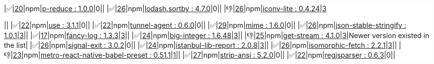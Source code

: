 |✅|[20](https://libraries.io/npm/p-reduce/sourcerank)|npm|[p-reduce : 1.0.0](https://www.npmjs.com/package/p-reduce)|0||
|✅|[26](https://libraries.io/npm/lodash.sortby/sourcerank)|npm|[lodash.sortby : 4.7.0](https://www.npmjs.com/package/lodash.sortby)|0||
|👎|[26](https://libraries.io/npm/iconv-lite/sourcerank)|npm|[iconv-lite : 0.4.24](https://www.npmjs.com/package/iconv-lite)|<a href="javascript:void(0)" onclick='var x=document.getElementById("iconv-lite0.4.24-vulnerabilities");x.style.display=x.style.display!="none"?"none":"block"'>3</a><div name='vulnerabilities' style='display:none' id='iconv-lite0.4.24-vulnerabilities'>[✅CVE-2018-16487](/vulnerabilities/cve-2018-16487/)<br />[✅CVE-2019-10744](/vulnerabilities/cve-2019-10744/)<br />[✅sonatype-2019-0500](/vulnerabilities/sonatype-2019-0500/)</div>||
|✅|[22](https://libraries.io/npm/use/sourcerank)|npm|[use : 3.1.1](https://www.npmjs.com/package/use)|0||
|✅|[22](https://libraries.io/npm/tunnel-agent/sourcerank)|npm|[tunnel-agent : 0.6.0](https://www.npmjs.com/package/tunnel-agent)|0||
|✅|[29](https://libraries.io/npm/mime/sourcerank)|npm|[mime : 1.6.0](https://www.npmjs.com/package/mime)|0||
|✅|[26](https://libraries.io/npm/json-stable-stringify/sourcerank)|npm|[json-stable-stringify : 1.0.1](https://www.npmjs.com/package/json-stable-stringify)|<a href="javascript:void(0)" onclick='var x=document.getElementById("json-stable-stringify1.0.1-vulnerabilities");x.style.display=x.style.display!="none"?"none":"block"'>3</a><div name='vulnerabilities' style='display:none' id='json-stable-stringify1.0.1-vulnerabilities'>[✅CVE-2018-16487](/vulnerabilities/cve-2018-16487/)<br />[✅CVE-2019-10744](/vulnerabilities/cve-2019-10744/)<br />[✅sonatype-2019-0500](/vulnerabilities/sonatype-2019-0500/)</div>||
|✅|[17](https://libraries.io/npm/fancy-log/sourcerank)|npm|[fancy-log : 1.3.3](https://www.npmjs.com/package/fancy-log)|<a href="javascript:void(0)" onclick='var x=document.getElementById("fancy-log1.3.3-vulnerabilities");x.style.display=x.style.display!="none"?"none":"block"'>3</a><div name='vulnerabilities' style='display:none' id='fancy-log1.3.3-vulnerabilities'>[✅CVE-2018-16487](/vulnerabilities/cve-2018-16487/)<br />[✅CVE-2019-10744](/vulnerabilities/cve-2019-10744/)<br />[✅sonatype-2019-0500](/vulnerabilities/sonatype-2019-0500/)</div>||
|✅|[24](https://libraries.io/npm/big-integer/sourcerank)|npm|[big-integer : 1.6.48](https://www.npmjs.com/package/big-integer)|<a href="javascript:void(0)" onclick='var x=document.getElementById("big-integer1.6.48-vulnerabilities");x.style.display=x.style.display!="none"?"none":"block"'>3</a><div name='vulnerabilities' style='display:none' id='big-integer1.6.48-vulnerabilities'>[✅CVE-2018-16487](/vulnerabilities/cve-2018-16487/)<br />[✅CVE-2019-10744](/vulnerabilities/cve-2019-10744/)<br />[✅sonatype-2019-0500](/vulnerabilities/sonatype-2019-0500/)</div>||
|👎|[25](https://libraries.io/npm/get-stream/sourcerank)|npm|[get-stream : 4.1.0](https://www.npmjs.com/package/get-stream)|<a href="javascript:void(0)" onclick='var x=document.getElementById("get-stream4.1.0-vulnerabilities");x.style.display=x.style.display!="none"?"none":"block"'>3</a><div name='vulnerabilities' style='display:none' id='get-stream4.1.0-vulnerabilities'>[✅CVE-2018-16487](/vulnerabilities/cve-2018-16487/)<br />[✅CVE-2019-10744](/vulnerabilities/cve-2019-10744/)<br />[✅sonatype-2019-0500](/vulnerabilities/sonatype-2019-0500/)</div>|Newer version existed in the list|
|✅|[26](https://libraries.io/npm/signal-exit/sourcerank)|npm|[signal-exit : 3.0.2](https://www.npmjs.com/package/signal-exit)|0||
|✅|[24](https://libraries.io/npm/istanbul-lib-report/sourcerank)|npm|[istanbul-lib-report : 2.0.8](https://www.npmjs.com/package/istanbul-lib-report)|<a href="javascript:void(0)" onclick='var x=document.getElementById("istanbul-lib-report2.0.8-vulnerabilities");x.style.display=x.style.display!="none"?"none":"block"'>3</a><div name='vulnerabilities' style='display:none' id='istanbul-lib-report2.0.8-vulnerabilities'>[✅CVE-2018-16487](/vulnerabilities/cve-2018-16487/)<br />[✅CVE-2019-10744](/vulnerabilities/cve-2019-10744/)<br />[✅sonatype-2019-0500](/vulnerabilities/sonatype-2019-0500/)</div>||
|✅|[26](https://libraries.io/npm/isomorphic-fetch/sourcerank)|npm|[isomorphic-fetch : 2.2.1](https://www.npmjs.com/package/isomorphic-fetch)|<a href="javascript:void(0)" onclick='var x=document.getElementById("isomorphic-fetch2.2.1-vulnerabilities");x.style.display=x.style.display!="none"?"none":"block"'>3</a><div name='vulnerabilities' style='display:none' id='isomorphic-fetch2.2.1-vulnerabilities'>[✅CVE-2018-16487](/vulnerabilities/cve-2018-16487/)<br />[✅CVE-2019-10744](/vulnerabilities/cve-2019-10744/)<br />[✅sonatype-2019-0500](/vulnerabilities/sonatype-2019-0500/)</div>||
|👎|[23](https://libraries.io/npm/metro-react-native-babel-preset/sourcerank)|npm|[metro-react-native-babel-preset : 0.51.1](https://www.npmjs.com/package/metro-react-native-babel-preset)|<a href="javascript:void(0)" onclick='var x=document.getElementById("metro-react-native-babel-preset0.51.1-vulnerabilities");x.style.display=x.style.display!="none"?"none":"block"'>1</a><div name='vulnerabilities' style='display:none' id='metro-react-native-babel-preset0.51.1-vulnerabilities'>[✅sonatype-2019-0467](/vulnerabilities/sonatype-2019-0467/)</div>||
|✅|[27](https://libraries.io/npm/strip-ansi/sourcerank)|npm|[strip-ansi : 5.2.0](https://www.npmjs.com/package/strip-ansi)|0||
|✅|[22](https://libraries.io/npm/regjsparser/sourcerank)|npm|[regjsparser : 0.6.3](https://www.npmjs.com/package/regjsparser)|0||